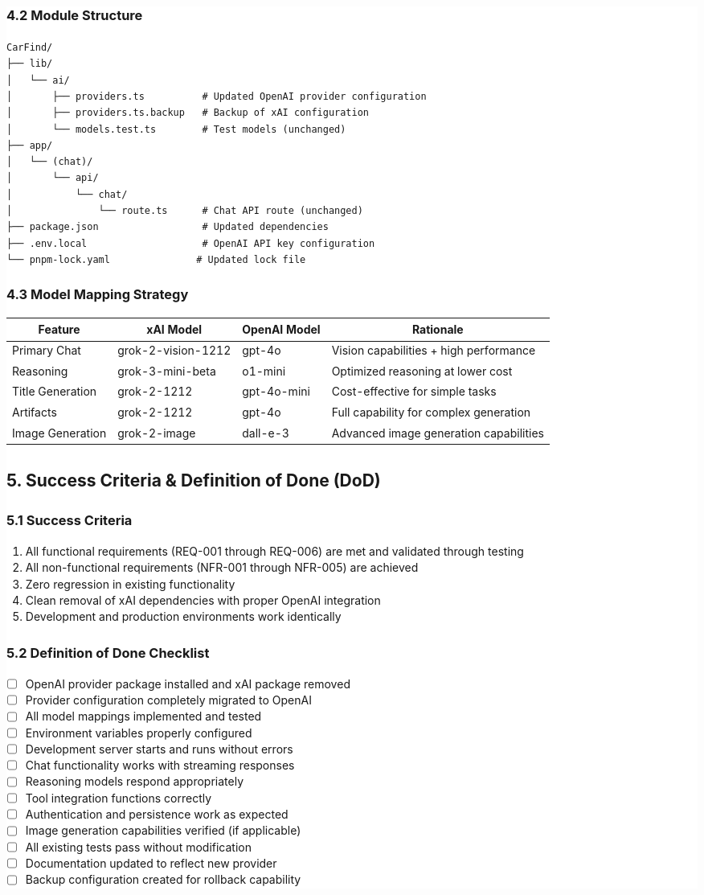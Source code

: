 ### 4.2 Module Structure

```plaintext
CarFind/
├── lib/
│   └── ai/
│       ├── providers.ts          # Updated OpenAI provider configuration
│       ├── providers.ts.backup   # Backup of xAI configuration
│       └── models.test.ts        # Test models (unchanged)
├── app/
│   └── (chat)/
│       └── api/
│           └── chat/
│               └── route.ts      # Chat API route (unchanged)
├── package.json                  # Updated dependencies
├── .env.local                    # OpenAI API key configuration
└── pnpm-lock.yaml               # Updated lock file
```

### 4.3 Model Mapping Strategy

| Feature | xAI Model | OpenAI Model | Rationale |
|---------|-----------|--------------|-----------|
| Primary Chat | grok-2-vision-1212 | gpt-4o | Vision capabilities + high performance |
| Reasoning | grok-3-mini-beta | o1-mini | Optimized reasoning at lower cost |
| Title Generation | grok-2-1212 | gpt-4o-mini | Cost-effective for simple tasks |
| Artifacts | grok-2-1212 | gpt-4o | Full capability for complex generation |
| Image Generation | grok-2-image | dall-e-3 | Advanced image generation capabilities |

## 5. Success Criteria & Definition of Done (DoD)

### 5.1 Success Criteria

1. All functional requirements (REQ-001 through REQ-006) are met and validated through testing
2. All non-functional requirements (NFR-001 through NFR-005) are achieved
3. Zero regression in existing functionality
4. Clean removal of xAI dependencies with proper OpenAI integration
5. Development and production environments work identically

### 5.2 Definition of Done Checklist

- [ ] OpenAI provider package installed and xAI package removed
- [ ] Provider configuration completely migrated to OpenAI
- [ ] All model mappings implemented and tested
- [ ] Environment variables properly configured
- [ ] Development server starts and runs without errors
- [ ] Chat functionality works with streaming responses
- [ ] Reasoning models respond appropriately
- [ ] Tool integration functions correctly
- [ ] Authentication and persistence work as expected
- [ ] Image generation capabilities verified (if applicable)
- [ ] All existing tests pass without modification
- [ ] Documentation updated to reflect new provider
- [ ] Backup configuration created for rollback capability
